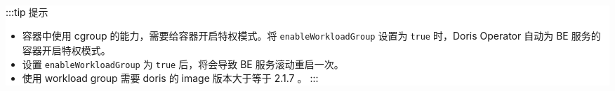 :::tip 提示  
- 容器中使用 cgroup 的能力，需要给容器开启特权模式。将 `enableWorkloadGroup` 设置为 `true` 时，Doris Operator 自动为 BE 服务的容器开启特权模式。  
- 设置 `enableWorkloadGroup` 为 `true` 后，将会导致 BE 服务滚动重启一次。  
- 使用 workload group 需要 doris 的 image 版本大于等于 2.1.7 。
:::